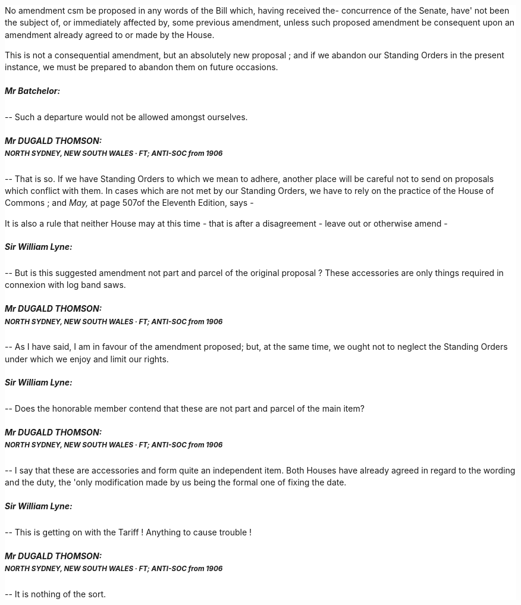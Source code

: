 No amendment csm be proposed in any words of the Bill which, having received the- concurrence of the Senate, have' not been the subject of, or immediately affected by, some previous amendment, unless such proposed amendment be consequent upon an amendment already agreed to or made  by  the House. 

This is not a consequential amendment, but an absolutely new proposal ; and if we abandon our Standing Orders in the present instance, we must be prepared  to  abandon them on future occasions. 

##### Mr Batchelor:

--  Such a departure would not be allowed amongst ourselves. 

##### Mr DUGALD THOMSON:<br><small class="text-muted">NORTH SYDNEY, NEW SOUTH WALES &middot; FT; ANTI-SOC from 1906</small>

--  That is so. If we have Standing Orders to which we mean to adhere, another place will be careful not to send on proposals which conflict with them. In cases which are not met by our Standing Orders, we have to rely on the practice of the House of Commons ; and  *May,*  at page 507of the Eleventh Edition, says - 

It is also a rule that neither House may at this time -  that is after a disagreement -  leave out or otherwise amend - 

##### Sir William Lyne:

--  But is this suggested amendment not part and parcel of the original proposal ? These accessories are only things required in connexion with log band saws. 

##### Mr DUGALD THOMSON:<br><small class="text-muted">NORTH SYDNEY, NEW SOUTH WALES &middot; FT; ANTI-SOC from 1906</small>

--  As I have said, I am in favour of the amendment proposed; but, at the same time, we ought not to neglect the Standing Orders under which we enjoy and limit our rights. 

##### Sir William Lyne:

--  Does the honorable member contend that these are not part and parcel of the main item? 

##### Mr DUGALD THOMSON:<br><small class="text-muted">NORTH SYDNEY, NEW SOUTH WALES &middot; FT; ANTI-SOC from 1906</small>

--  I say that these are accessories and form quite an independent item. Both Houses have already agreed in regard to the wording and the duty, the 'only modification made by us being the formal one of fixing the date. 

##### Sir William Lyne:

--  This is getting on with the Tariff ! Anything to cause trouble ! 

##### Mr DUGALD THOMSON:<br><small class="text-muted">NORTH SYDNEY, NEW SOUTH WALES &middot; FT; ANTI-SOC from 1906</small>

--  It is nothing of the sort. 
